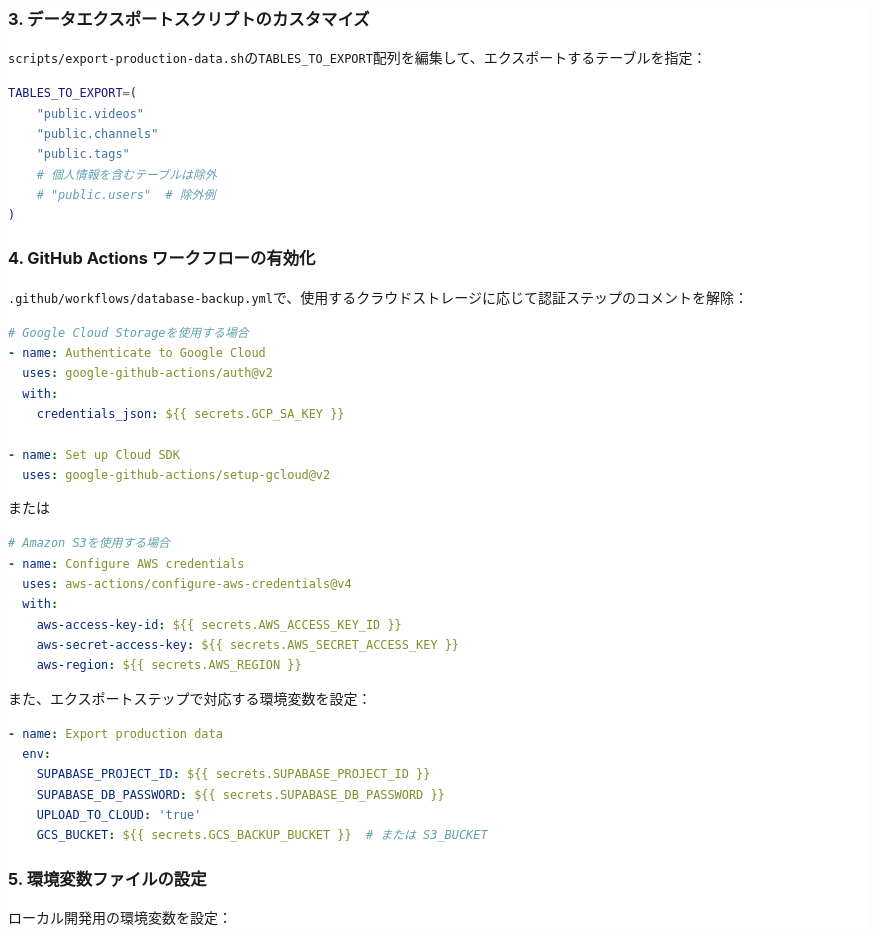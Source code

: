 ### 3. データエクスポートスクリプトのカスタマイズ

`scripts/export-production-data.sh`の`TABLES_TO_EXPORT`配列を編集して、エクスポートするテーブルを指定：

```bash
TABLES_TO_EXPORT=(
    "public.videos"
    "public.channels"
    "public.tags"
    # 個人情報を含むテーブルは除外
    # "public.users"  # 除外例
)
```

### 4. GitHub Actions ワークフローの有効化

`.github/workflows/database-backup.yml`で、使用するクラウドストレージに応じて認証ステップのコメントを解除：

```yaml
# Google Cloud Storageを使用する場合
- name: Authenticate to Google Cloud
  uses: google-github-actions/auth@v2
  with:
    credentials_json: ${{ secrets.GCP_SA_KEY }}

- name: Set up Cloud SDK
  uses: google-github-actions/setup-gcloud@v2
```

または

```yaml
# Amazon S3を使用する場合
- name: Configure AWS credentials
  uses: aws-actions/configure-aws-credentials@v4
  with:
    aws-access-key-id: ${{ secrets.AWS_ACCESS_KEY_ID }}
    aws-secret-access-key: ${{ secrets.AWS_SECRET_ACCESS_KEY }}
    aws-region: ${{ secrets.AWS_REGION }}
```

また、エクスポートステップで対応する環境変数を設定：

```yaml
- name: Export production data
  env:
    SUPABASE_PROJECT_ID: ${{ secrets.SUPABASE_PROJECT_ID }}
    SUPABASE_DB_PASSWORD: ${{ secrets.SUPABASE_DB_PASSWORD }}
    UPLOAD_TO_CLOUD: 'true'
    GCS_BUCKET: ${{ secrets.GCS_BACKUP_BUCKET }}  # または S3_BUCKET
```

### 5. 環境変数ファイルの設定

ローカル開発用の環境変数を設定：
